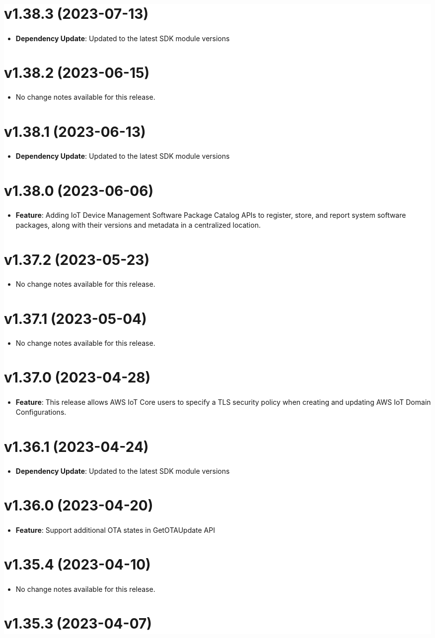 # v1.38.3 (2023-07-13)

* **Dependency Update**: Updated to the latest SDK module versions

# v1.38.2 (2023-06-15)

* No change notes available for this release.

# v1.38.1 (2023-06-13)

* **Dependency Update**: Updated to the latest SDK module versions

# v1.38.0 (2023-06-06)

* **Feature**: Adding IoT Device Management Software Package Catalog APIs to register, store, and report system software packages, along with their versions and metadata in a centralized location.

# v1.37.2 (2023-05-23)

* No change notes available for this release.

# v1.37.1 (2023-05-04)

* No change notes available for this release.

# v1.37.0 (2023-04-28)

* **Feature**: This release allows AWS IoT Core users to specify a TLS security policy when creating and updating AWS IoT Domain Configurations.

# v1.36.1 (2023-04-24)

* **Dependency Update**: Updated to the latest SDK module versions

# v1.36.0 (2023-04-20)

* **Feature**: Support additional OTA states in GetOTAUpdate API

# v1.35.4 (2023-04-10)

* No change notes available for this release.

# v1.35.3 (2023-04-07)
